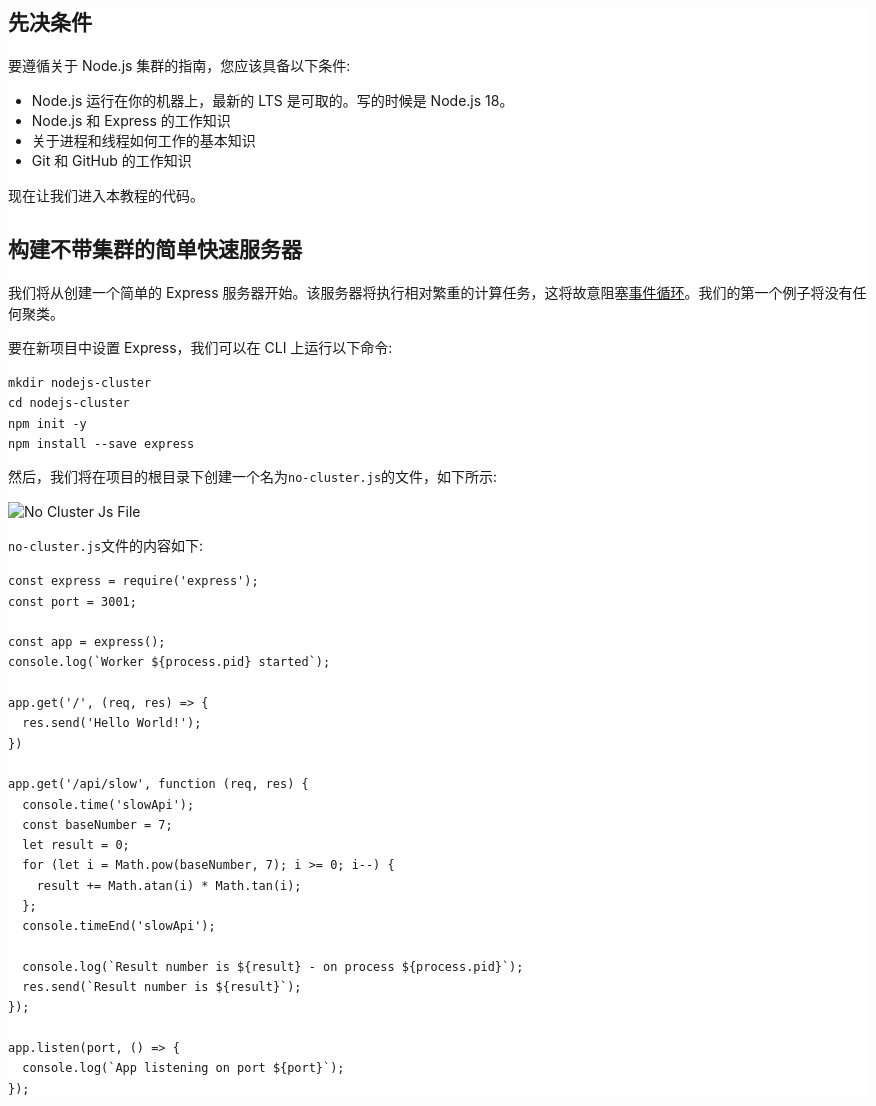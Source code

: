 ## 先决条件

要遵循关于 Node.js 集群的指南，您应该具备以下条件:

*   Node.js 运行在你的机器上，最新的 LTS 是可取的。写的时候是 Node.js 18。
*   Node.js 和 Express 的工作知识
*   关于进程和线程如何工作的基本知识
*   Git 和 GitHub 的工作知识

现在让我们进入本教程的代码。

## 构建不带集群的简单快速服务器

我们将从创建一个简单的 Express 服务器开始。该服务器将执行相对繁重的计算任务，这将故意阻塞[事件循环](https://blog.logrocket.com/a-complete-guide-to-the-node-js-event-loop/)。我们的第一个例子将没有任何聚类。

要在新项目中设置 Express，我们可以在 CLI 上运行以下命令:

```
mkdir nodejs-cluster
cd nodejs-cluster
npm init -y
npm install --save express

```

然后，我们将在项目的根目录下创建一个名为`no-cluster.js`的文件，如下所示:

![No Cluster Js File](img/7d693c777df7a9c1b539c66a5880eefa.png)

`no-cluster.js`文件的内容如下:

```
const express = require('express');
const port = 3001;

const app = express();
console.log(`Worker ${process.pid} started`);

app.get('/', (req, res) => {
  res.send('Hello World!');
})

app.get('/api/slow', function (req, res) {
  console.time('slowApi');
  const baseNumber = 7;
  let result = 0;    
  for (let i = Math.pow(baseNumber, 7); i >= 0; i--) {        
    result += Math.atan(i) * Math.tan(i);
  };
  console.timeEnd('slowApi');

  console.log(`Result number is ${result} - on process ${process.pid}`);
  res.send(`Result number is ${result}`);
});

app.listen(port, () => {
  console.log(`App listening on port ${port}`);
});

```
